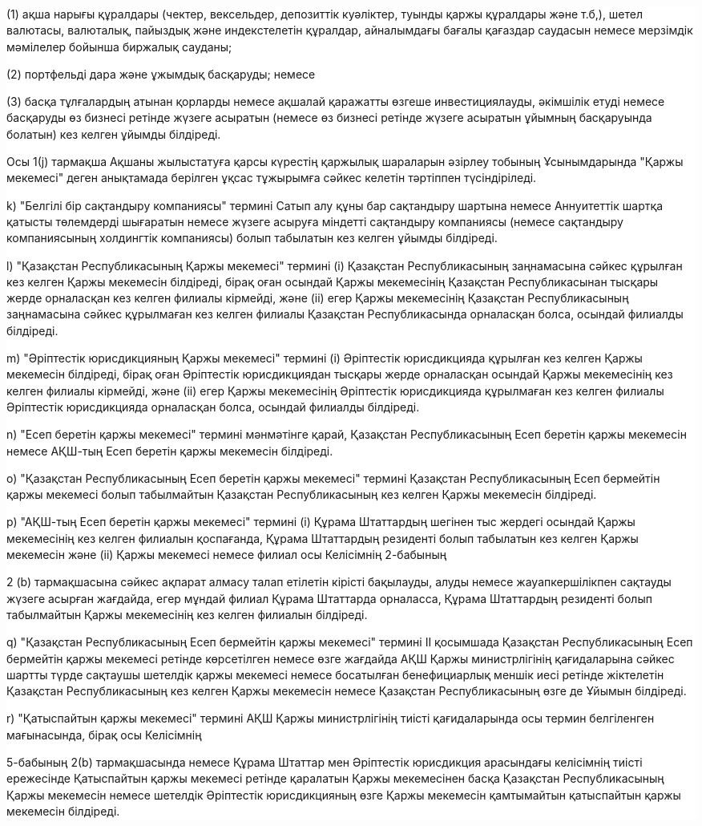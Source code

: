 (1) ақша нарығы құралдары (чектер, вексельдер, депозиттік куәліктер, туынды қаржы құралдары және т.б,), шетел валютасы, валюталық, пайыздық және индекстелетін құралдар, айналымдағы бағалы қағаздар саудасын немесе мерзімдік мәмілелер бойынша биржалық сауданы;

(2) портфельді дара және ұжымдық басқаруды; немесе

(3) басқа тұлғалардың атынан қорларды немесе ақшалай қаражатты өзгеше инвестициялауды, әкімшілік етуді немесе басқаруды өз бизнесі ретінде жүзеге асыратын (немесе өз бизнесі ретінде жүзеге асыратын ұйымның басқаруында болатын) кез келген ұйымды білдіреді.

Осы 1(j) тармақша Ақшаны жылыстатуға қарсы күрестің қаржылық шараларын әзірлеу тобының Ұсынымдарында "Қаржы мекемесі" деген анықтамада берілген ұқсас тұжырымға сәйкес келетін тәртіппен түсіндіріледі.

k) "Белгілі бір сақтандыру компаниясы" термині Сатып алу құны бар сақтандыру шартына немесе Аннуитеттік шартқа қатысты төлемдерді шығаратын немесе жүзеге асыруға міндетті сақтандыру компаниясы (немесе сақтандыру компаниясының холдингтік компаниясы) болып табылатын кез келген ұйымды білдіреді.

l) "Қазақстан Республикасының Қаржы мекемесі" термині (і) Қазақстан Республикасының заңнамасына сәйкес құрылған кез келген Қаржы мекемесін білдіреді, бірақ оған осындай Қаржы мекемесінің Қазақстан Республикасынан тысқары жерде орналасқан кез келген филиалы кірмейді, және (іі) егер Қаржы мекемесінің Қазақстан Республикасының заңнамасына сәйкес құрылмаған кез келген филиалы Қазақстан Республикасында орналасқан болса, осындай филиалды білдіреді.

m) "Әріптестік юрисдикцияның Қаржы мекемесі" термині (і) Әріптестік юрисдикцияда құрылған кез келген Қаржы мекемесін білдіреді, бірақ оған Әріптестік юрисдикциядан тысқары жерде орналасқан осындай Қаржы мекемесінің кез келген филиалы кірмейді, және (іі) егер Қаржы мекемесінің Әріптестік юрисдикцияда құрылмаған кез келген филиалы Әріптестік юрисдикцияда орналасқан болса, осындай филиалды білдіреді.

n) "Есеп беретін қаржы мекемесі" термині мәнмәтінге қарай, Қазақстан Республикасының Есеп беретін қаржы мекемесін немесе АҚШ-тың Есеп беретін қаржы мекемесін білдіреді.

о) "Қазақстан Республикасының Есеп беретін қаржы мекемесі" термині Қазақстан Республикасының Есеп бермейтін қаржы мекемесі болып табылмайтын Қазақстан Республикасының кез келген Қаржы мекемесін білдіреді.

р) "АҚШ-тың Есеп беретін қаржы мекемесі" термині (і) Құрама Штаттардың шегінен тыс жердегі осындай Қаржы мекемесінің кез келген филиалын қоспағанда, Құрама Штаттардың резиденті болып табылатын кез келген Қаржы мекемесін және (іі) Қаржы мекемесі немесе филиал осы Келісімнің 2-бабының

2 (b) тармақшасына сәйкес ақпарат алмасу талап етілетін кірісті бақылауды, алуды немесе жауапкершілікпен сақтауды жүзеге асырған жағдайда, егер мұндай филиал Құрама Штаттарда орналасса, Құрама Штаттардың резиденті болып табылмайтын Қаржы мекемесінің кез келген филиалын білдіреді.

q) "Қазақстан Республикасының Есеп бермейтін қаржы мекемесі" термині II қосымшада Қазақстан Республикасының Есеп бермейтін қаржы мекемесі ретінде көрсетілген немесе өзге жағдайда АҚШ Қаржы министрлігінің қағидаларына сәйкес шартты түрде сақтаушы шетелдік қаржы мекемесі немесе босатылған бенефициарлық меншік иесі ретінде жіктелетін Қазақстан Республикасының кез келген Қаржы мекемесін немесе Қазақстан Республикасының өзге де Ұйымын білдіреді.

r) "Қатыспайтын қаржы мекемесі" термині АҚШ Қаржы министрлігінің тиісті қағидаларында осы термин белгіленген мағынасында, бірақ осы Келісімнің

5-бабының 2(b) тармақшасында немесе Құрама Штаттар мен Әріптестік юрисдикция арасындағы келісімнің тиісті ережесінде Қатыспайтын қаржы мекемесі ретінде қаралатын Қаржы мекемесінен басқа Қазақстан Республикасының Қаржы мекемесін немесе шетелдік Әріптестік юрисдикцияның өзге Қаржы мекемесін қамтымайтын қатыспайтын қаржы мекемесін білдіреді.
